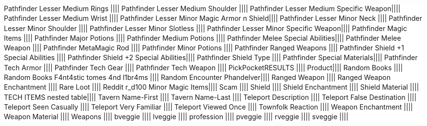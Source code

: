 Pathfinder Lesser Medium Rings	||||
Pathfinder Lesser Medium Shoulder	||||
Pathfinder Lesser Medium Specific Weapon||||
Pathfinder Lesser Medium Wrist	||||
Pathfinder Lesser Minor Magic Armor n Shield||||
Pathfinder Lesser Minor Neck	||||
Pathfinder Lesser Minor Shoulder	||||
Pathfinder Lesser Minor Slotless	||||
Pathfinder Lesser Minor Specific Weapon||||
Pathfinder Magic Items	||||
Pathfinder Major Potions	||||
Pathfinder Medium Potions	||||
Pathfinder Melee Special Abilities||||
Pathfinder Melee Weapon	||||
Pathfinder MetaMagic Rod	||||
Pathfinder Minor Potions	||||
Pathfinder Ranged Weapons	||||
Pathfinder Shield +1 Special Abilities	||||
Pathfinder Shield +2 Special Abilities||||
Pathfinder Shield Type	||||
Pathfinder Special Materials||||
Pathfinder Tech Armor	||||
Pathfinder Tech Gear	||||
Pathfinder Tech Weapon	||||
PickPocketRESULTS	||||
Product||||
Random Books	||||
Random Books F4nt4stic tomes 4nd l1br4ms	||||
Random Encounter Phandelver||||
Ranged Weapon	||||
Ranged Weapon Enchantment	||||
Rare Loot	||||
Reddit r_d100 Minor Magic Items||||
Scam	||||
Shield	||||
Shield Enchantment	||||
Shield Material	||||
TECH ITEMS nested table||||
Tavern Name-First	||||
Tavern Name-Last	||||
Teleport Description	||||
Teleport False Destination	||||
Teleport Seen Casually	||||
Teleport Very Familiar	||||
Teleport Viewed Once	||||
Townfolk Reaction	||||
Weapon Enchantment	||||
Weapon Material	||||
Weapons	||||
bveggie	||||
lveggie		||||
profession		||||
pveggie		||||
rveggie		||||
sveggie		||||
